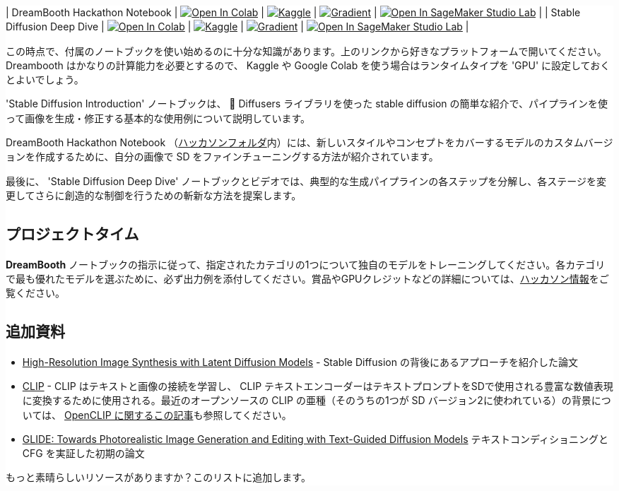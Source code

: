 | DreamBooth Hackathon Notebook                      | [![Open In Colab](https://colab.research.google.com/assets/colab-badge.svg)](https://colab.research.google.com/github/huggingface/diffusion-models-class/blob/main/hackathon/dreambooth.ipynb)              | [![Kaggle](https://kaggle.com/static/images/open-in-kaggle.svg)](https://kaggle.com/kernels/welcome?src=https://github.com/huggingface/diffusion-models-class/blob/main/hackathon/dreambooth.ipynb)              | [![Gradient](https://assets.paperspace.io/img/gradient-badge.svg)](https://console.paperspace.com/github/huggingface/diffusion-models-class/blob/main/hackathon/dreambooth.ipynb)              | [![Open In SageMaker Studio Lab](https://studiolab.sagemaker.aws/studiolab.svg)](https://studiolab.sagemaker.aws/import/github/huggingface/diffusion-models-class/blob/main/hackathon/dreambooth.ipynb)              |
| Stable Diffusion Deep Dive                               | [![Open In Colab](https://colab.research.google.com/assets/colab-badge.svg)](https://colab.research.google.com/github/fastai/diffusion-nbs/blob/master/Stable%20Diffusion%20Deep%20Dive.ipynb )              | [![Kaggle](https://kaggle.com/static/images/open-in-kaggle.svg)](https://kaggle.com/kernels/welcome?src=https://github.com/fastai/diffusion-nbs/blob/master/Stable%20Diffusion%20Deep%20Dive.ipynb )              | [![Gradient](https://assets.paperspace.io/img/gradient-badge.svg)](https://console.paperspace.com/github/fastai/diffusion-nbs/blob/master/Stable%20Diffusion%20Deep%20Dive.ipynb )              | [![Open In SageMaker Studio Lab](https://studiolab.sagemaker.aws/studiolab.svg)](https://studiolab.sagemaker.aws/import/github/fastai/diffusion-nbs/blob/master/Stable%20Diffusion%20Deep%20Dive.ipynb )              |

この時点で、付属のノートブックを使い始めるのに十分な知識があります。上のリンクから好きなプラットフォームで開いてください。 Dreambooth はかなりの計算能力を必要とするので、 Kaggle や Google Colab を使う場合はランタイムタイプを 'GPU' に設定しておくとよいでしょう。

'Stable Diffusion Introduction' ノートブックは、 🤗 Diffusers ライブラリを使った stable diffusion の簡単な紹介で、パイプラインを使って画像を生成・修正する基本的な使用例について説明しています。

DreamBooth Hackathon Notebook （[ハッカソンフォルダ](https://github.com/huggingface/diffusion-models-class/tree/main/hackathon)内）には、新しいスタイルやコンセプトをカバーするモデルのカスタムバージョンを作成するために、自分の画像で SD をファインチューニングする方法が紹介されています。

最後に、 'Stable Diffusion Deep Dive' ノートブックとビデオでは、典型的な生成パイプラインの各ステップを分解し、各ステージを変更してさらに創造的な制御を行うための斬新な方法を提案します。


## プロジェクトタイム

**DreamBooth** ノートブックの指示に従って、指定されたカテゴリの1つについて独自のモデルをトレーニングしてください。各カテゴリで最も優れたモデルを選ぶために、必ず出力例を添付してください。賞品やGPUクレジットなどの詳細については、[ハッカソン情報](https://github.com/huggingface/diffusion-models-class/tree/main/hackathon)をご覧ください。

## 追加資料

- [High-Resolution Image Synthesis with Latent Diffusion Models](http://arxiv.org/abs/2112.10752) - Stable Diffusion の背後にあるアプローチを紹介した論文

- [CLIP](https://openai.com/blog/clip/) - CLIP はテキストと画像の接続を学習し、 CLIP テキストエンコーダーはテキストプロンプトをSDで使用される豊富な数値表現に変換するために使用される。最近のオープンソースの CLIP の亜種（そのうちの1つが SD バージョン2に使われている）の背景については、 [OpenCLIP に関するこの記事](https://wandb.ai/johnowhitaker/openclip-benchmarking/reports/Exploring-OpenCLIP--VmlldzoyOTIzNzIz)も参照してください。

- [GLIDE: Towards Photorealistic Image Generation and Editing with Text-Guided Diffusion Models](https://arxiv.org/abs/2112.10741) テキストコンディショニングと CFG を実証した初期の論文

もっと素晴らしいリソースがありますか？このリストに追加します。
